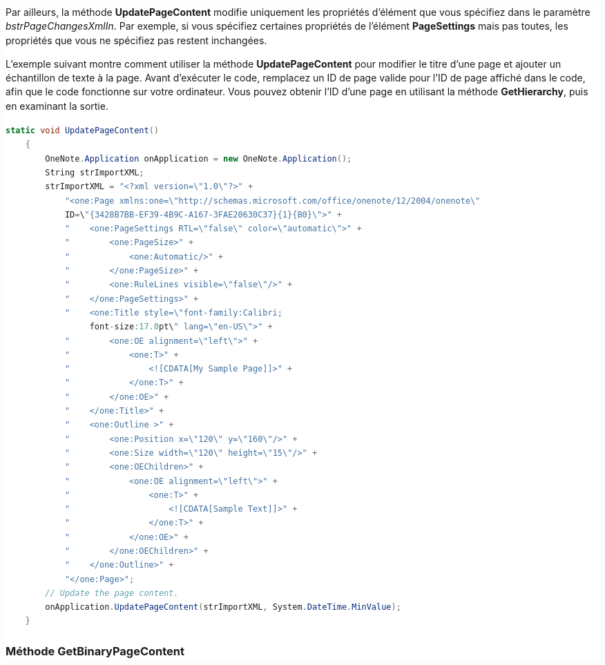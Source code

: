 Par ailleurs, la méthode **UpdatePageContent** modifie uniquement les propriétés d’élément que vous spécifiez dans le paramètre _bstrPageChangesXmlIn_. Par exemple, si vous spécifiez certaines propriétés de l’élément **PageSettings** mais pas toutes, les propriétés que vous ne spécifiez pas restent inchangées. 
  
L’exemple suivant montre comment utiliser la méthode **UpdatePageContent** pour modifier le titre d’une page et ajouter un échantillon de texte à la page. Avant d’exécuter le code, remplacez un ID de page valide pour l’ID de page affiché dans le code, afin que le code fonctionne sur votre ordinateur. Vous pouvez obtenir l’ID d’une page en utilisant la méthode **GetHierarchy**, puis en examinant la sortie. 
  
```cs
static void UpdatePageContent()
    {
        OneNote.Application onApplication = new OneNote.Application();
        String strImportXML;
        strImportXML = "<?xml version=\"1.0\"?>" +
            "<one:Page xmlns:one=\"http://schemas.microsoft.com/office/onenote/12/2004/onenote\" 
            ID=\"{3428B7BB-EF39-4B9C-A167-3FAE20630C37}{1}{B0}\">" +
            "    <one:PageSettings RTL=\"false\" color=\"automatic\">" +
            "        <one:PageSize>" +
            "            <one:Automatic/>" +
            "        </one:PageSize>" +
            "        <one:RuleLines visible=\"false\"/>" +
            "    </one:PageSettings>" +
            "    <one:Title style=\"font-family:Calibri;
                 font-size:17.0pt\" lang=\"en-US\">" +
            "        <one:OE alignment=\"left\">" +
            "            <one:T>" +
            "                <![CDATA[My Sample Page]]>" +
            "            </one:T>" +
            "        </one:OE>" +
            "    </one:Title>" +
            "    <one:Outline >" +
            "        <one:Position x=\"120\" y=\"160\"/>" +
            "        <one:Size width=\"120\" height=\"15\"/>" +
            "        <one:OEChildren>" +
            "            <one:OE alignment=\"left\">" +
            "                <one:T>" +
            "                    <![CDATA[Sample Text]]>" +
            "                </one:T>" +
            "            </one:OE>" +
            "        </one:OEChildren>" +
            "    </one:Outline>" +
            "</one:Page>";
        // Update the page content.
        onApplication.UpdatePageContent(strImportXML, System.DateTime.MinValue);
    }

```

### <a name="getbinarypagecontent-method"></a>Méthode GetBinaryPageContent
